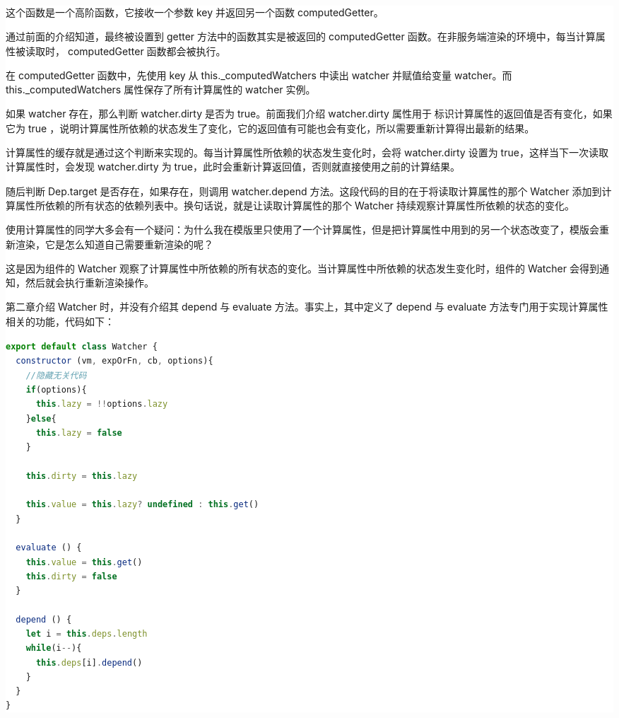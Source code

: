 这个函数是一个高阶函数，它接收一个参数 key 并返回另一个函数  computedGetter。



通过前面的介绍知道，最终被设置到  getter  方法中的函数其实是被返回的  computedGetter 函数。在非服务端渲染的环境中，每当计算属性被读取时， computedGetter 函数都会被执行。



在 computedGetter 函数中，先使用  key  从 this._computedWatchers 中读出  watcher 并赋值给变量  watcher。而 this._computedWatchers  属性保存了所有计算属性的 watcher 实例。



如果 watcher 存在，那么判断 watcher.dirty 是否为 true。前面我们介绍 watcher.dirty      属性用于 标识计算属性的返回值是否有变化，如果它为 true ，说明计算属性所依赖的状态发生了变化，它的返回值有可能也会有变化，所以需要重新计算得出最新的结果。



计算属性的缓存就是通过这个判断来实现的。每当计算属性所依赖的状态发生变化时，会将 watcher.dirty 设置为 true，这样当下一次读取计算属性时，会发现 watcher.dirty 为 true，此时会重新计算返回值，否则就直接使用之前的计算结果。



随后判断 Dep.target 是否存在，如果存在，则调用 watcher.depend 方法。这段代码的目的在于将读取计算属性的那个 Watcher 添加到计算属性所依赖的所有状态的依赖列表中。换句话说，就是让读取计算属性的那个 Watcher 持续观察计算属性所依赖的状态的变化。



使用计算属性的同学大多会有一个疑问：为什么我在模版里只使用了一个计算属性，但是把计算属性中用到的另一个状态改变了，模版会重新渲染，它是怎么知道自己需要重新渲染的呢？



这是因为组件的 Watcher 观察了计算属性中所依赖的所有状态的变化。当计算属性中所依赖的状态发生变化时，组件的 Watcher 会得到通知，然后就会执行重新渲染操作。



第二章介绍 Watcher 时，并没有介绍其 depend 与 evaluate 方法。事实上，其中定义了 depend 与 evaluate 方法专门用于实现计算属性相关的功能，代码如下：

```javascript
export default class Watcher {
  constructor (vm, expOrFn, cb, options){
    //隐藏无关代码
    if(options){
      this.lazy = !!options.lazy
    }else{
      this.lazy = false
    }
    
    this.dirty = this.lazy
    
    this.value = this.lazy? undefined : this.get()
  }
  
  evaluate () {
    this.value = this.get()
    this.dirty = false
  }
  
  depend () {
    let i = this.deps.length
    while(i--){
      this.deps[i].depend()
    }
  }
}
```
